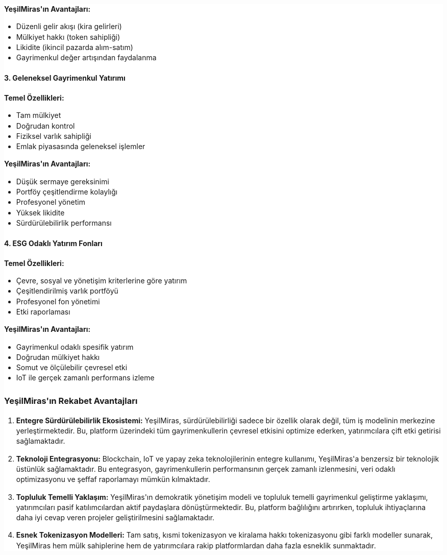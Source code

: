 **YeşilMiras'ın Avantajları:**
- Düzenli gelir akışı (kira gelirleri)
- Mülkiyet hakkı (token sahipliği)
- Likidite (ikincil pazarda alım-satım)
- Gayrimenkul değer artışından faydalanma

#### 3. Geleneksel Gayrimenkul Yatırımı

**Temel Özellikleri:**
- Tam mülkiyet
- Doğrudan kontrol
- Fiziksel varlık sahipliği
- Emlak piyasasında geleneksel işlemler

**YeşilMiras'ın Avantajları:**
- Düşük sermaye gereksinimi
- Portföy çeşitlendirme kolaylığı
- Profesyonel yönetim
- Yüksek likidite
- Sürdürülebilirlik performansı

#### 4. ESG Odaklı Yatırım Fonları

**Temel Özellikleri:**
- Çevre, sosyal ve yönetişim kriterlerine göre yatırım
- Çeşitlendirilmiş varlık portföyü
- Profesyonel fon yönetimi
- Etki raporlaması

**YeşilMiras'ın Avantajları:**
- Gayrimenkul odaklı spesifik yatırım
- Doğrudan mülkiyet hakkı
- Somut ve ölçülebilir çevresel etki
- IoT ile gerçek zamanlı performans izleme

### YeşilMiras'ın Rekabet Avantajları

1. **Entegre Sürdürülebilirlik Ekosistemi:**
   YeşilMiras, sürdürülebilirliği sadece bir özellik olarak değil, tüm iş modelinin merkezine yerleştirmektedir. Bu, platform üzerindeki tüm gayrimenkullerin çevresel etkisini optimize ederken, yatırımcılara çift etki getirisi sağlamaktadır.

2. **Teknoloji Entegrasyonu:**
   Blockchain, IoT ve yapay zeka teknolojilerinin entegre kullanımı, YeşilMiras'a benzersiz bir teknolojik üstünlük sağlamaktadır. Bu entegrasyon, gayrimenkullerin performansının gerçek zamanlı izlenmesini, veri odaklı optimizasyonu ve şeffaf raporlamayı mümkün kılmaktadır.

3. **Topluluk Temelli Yaklaşım:**
   YeşilMiras'ın demokratik yönetişim modeli ve topluluk temelli gayrimenkul geliştirme yaklaşımı, yatırımcıları pasif katılımcılardan aktif paydaşlara dönüştürmektedir. Bu, platform bağlılığını artırırken, topluluk ihtiyaçlarına daha iyi cevap veren projeler geliştirilmesini sağlamaktadır.

4. **Esnek Tokenizasyon Modelleri:**
   Tam satış, kısmi tokenizasyon ve kiralama hakkı tokenizasyonu gibi farklı modeller sunarak, YeşilMiras hem mülk sahiplerine hem de yatırımcılara rakip platformlardan daha fazla esneklik sunmaktadır.
